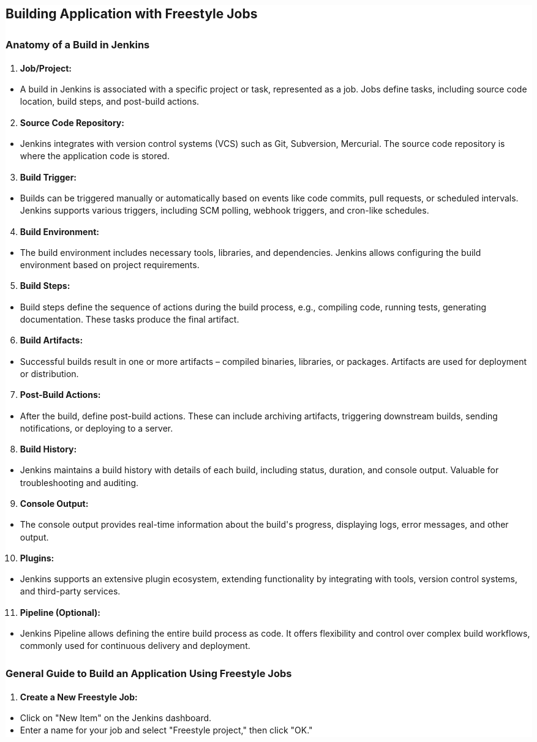 
## Building Application with Freestyle Jobs

### Anatomy of a Build in Jenkins

1. **Job/Project:**
- A build in Jenkins is associated with a specific project or task, represented as a job. Jobs define tasks, including source code location, build steps, and post-build actions.

2. **Source Code Repository:**
- Jenkins integrates with version control systems (VCS) such as Git, Subversion, Mercurial. The source code repository is where the application code is stored.

3. **Build Trigger:**
- Builds can be triggered manually or automatically based on events like code commits, pull requests, or scheduled intervals. Jenkins supports various triggers, including SCM polling, webhook triggers, and cron-like schedules.

4. **Build Environment:**
- The build environment includes necessary tools, libraries, and dependencies. Jenkins allows configuring the build environment based on project requirements.

5. **Build Steps:**
- Build steps define the sequence of actions during the build process, e.g., compiling code, running tests, generating documentation. These tasks produce the final artifact.

6. **Build Artifacts:**
- Successful builds result in one or more artifacts – compiled binaries, libraries, or packages. Artifacts are used for deployment or distribution.

7. **Post-Build Actions:**
- After the build, define post-build actions. These can include archiving artifacts, triggering downstream builds, sending notifications, or deploying to a server.

8. **Build History:**
- Jenkins maintains a build history with details of each build, including status, duration, and console output. Valuable for troubleshooting and auditing.

9. **Console Output:**
- The console output provides real-time information about the build's progress, displaying logs, error messages, and other output.

10. **Plugins:**
- Jenkins supports an extensive plugin ecosystem, extending functionality by integrating with tools, version control systems, and third-party services.

11. **Pipeline (Optional):**
- Jenkins Pipeline allows defining the entire build process as code. It offers flexibility and control over complex build workflows, commonly used for continuous delivery and deployment.


### General Guide to Build an Application Using Freestyle Jobs

1. **Create a New Freestyle Job:**
- Click on "New Item" on the Jenkins dashboard.
- Enter a name for your job and select "Freestyle project," then click "OK."
